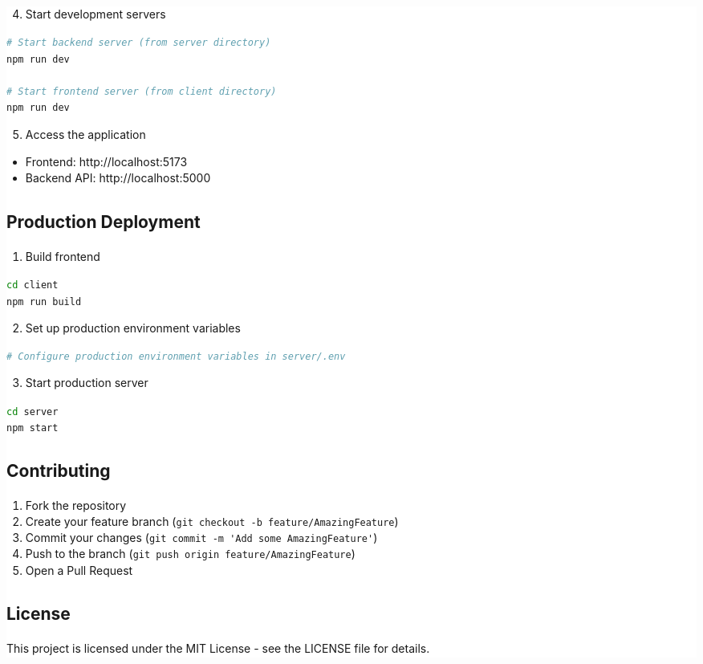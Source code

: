 4. Start development servers
```bash
# Start backend server (from server directory)
npm run dev

# Start frontend server (from client directory)
npm run dev
```

5. Access the application
- Frontend: http://localhost:5173
- Backend API: http://localhost:5000

## Production Deployment

1. Build frontend
```bash
cd client
npm run build
```

2. Set up production environment variables
```bash
# Configure production environment variables in server/.env
```

3. Start production server
```bash
cd server
npm start
```

## Contributing

1. Fork the repository
2. Create your feature branch (`git checkout -b feature/AmazingFeature`)
3. Commit your changes (`git commit -m 'Add some AmazingFeature'`)
4. Push to the branch (`git push origin feature/AmazingFeature`)
5. Open a Pull Request

## License

This project is licensed under the MIT License - see the LICENSE file for details.
